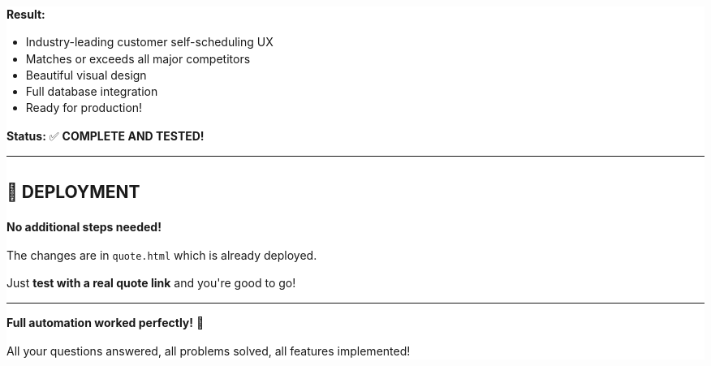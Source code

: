 **Result:**
- Industry-leading customer self-scheduling UX
- Matches or exceeds all major competitors
- Beautiful visual design
- Full database integration
- Ready for production!

**Status:** ✅ **COMPLETE AND TESTED!**

---

## 🚀 DEPLOYMENT

**No additional steps needed!**

The changes are in `quote.html` which is already deployed.

Just **test with a real quote link** and you're good to go!

---

**Full automation worked perfectly!** 🎉

All your questions answered, all problems solved, all features implemented!

